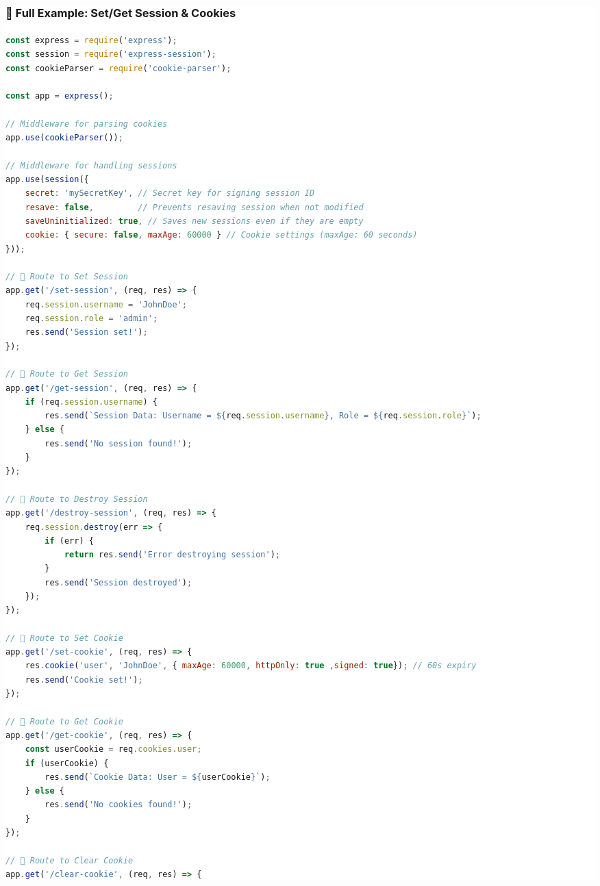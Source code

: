 ### **📌 Full Example: Set/Get Session & Cookies**
```js
const express = require('express');
const session = require('express-session');
const cookieParser = require('cookie-parser');

const app = express();

// Middleware for parsing cookies
app.use(cookieParser());

// Middleware for handling sessions
app.use(session({
    secret: 'mySecretKey', // Secret key for signing session ID
    resave: false,         // Prevents resaving session when not modified
    saveUninitialized: true, // Saves new sessions even if they are empty
    cookie: { secure: false, maxAge: 60000 } // Cookie settings (maxAge: 60 seconds)
}));

// 📌 Route to Set Session
app.get('/set-session', (req, res) => {
    req.session.username = 'JohnDoe';
    req.session.role = 'admin';
    res.send('Session set!');
});

// 📌 Route to Get Session
app.get('/get-session', (req, res) => {
    if (req.session.username) {
        res.send(`Session Data: Username = ${req.session.username}, Role = ${req.session.role}`);
    } else {
        res.send('No session found!');
    }
});

// 📌 Route to Destroy Session
app.get('/destroy-session', (req, res) => {
    req.session.destroy(err => {
        if (err) {
            return res.send('Error destroying session');
        }
        res.send('Session destroyed');
    });
});

// 📌 Route to Set Cookie
app.get('/set-cookie', (req, res) => {
    res.cookie('user', 'JohnDoe', { maxAge: 60000, httpOnly: true ,signed: true}); // 60s expiry
    res.send('Cookie set!');
});

// 📌 Route to Get Cookie
app.get('/get-cookie', (req, res) => {
    const userCookie = req.cookies.user;
    if (userCookie) {
        res.send(`Cookie Data: User = ${userCookie}`);
    } else {
        res.send('No cookies found!');
    }
});

// 📌 Route to Clear Cookie
app.get('/clear-cookie', (req, res) => {
```